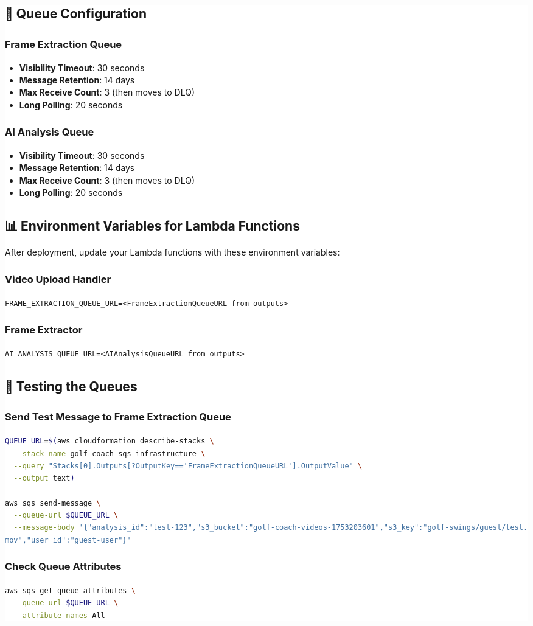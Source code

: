 ## 🔧 Queue Configuration

### Frame Extraction Queue
- **Visibility Timeout**: 30 seconds
- **Message Retention**: 14 days
- **Max Receive Count**: 3 (then moves to DLQ)
- **Long Polling**: 20 seconds

### AI Analysis Queue
- **Visibility Timeout**: 30 seconds
- **Message Retention**: 14 days
- **Max Receive Count**: 3 (then moves to DLQ)
- **Long Polling**: 20 seconds

## 📊 Environment Variables for Lambda Functions

After deployment, update your Lambda functions with these environment variables:

### Video Upload Handler
```
FRAME_EXTRACTION_QUEUE_URL=<FrameExtractionQueueURL from outputs>
```

### Frame Extractor
```
AI_ANALYSIS_QUEUE_URL=<AIAnalysisQueueURL from outputs>
```

## 🧪 Testing the Queues

### Send Test Message to Frame Extraction Queue
```bash
QUEUE_URL=$(aws cloudformation describe-stacks \
  --stack-name golf-coach-sqs-infrastructure \
  --query "Stacks[0].Outputs[?OutputKey=='FrameExtractionQueueURL'].OutputValue" \
  --output text)

aws sqs send-message \
  --queue-url $QUEUE_URL \
  --message-body '{"analysis_id":"test-123","s3_bucket":"golf-coach-videos-1753203601","s3_key":"golf-swings/guest/test.mov","user_id":"guest-user"}'
```

### Check Queue Attributes
```bash
aws sqs get-queue-attributes \
  --queue-url $QUEUE_URL \
  --attribute-names All
```
